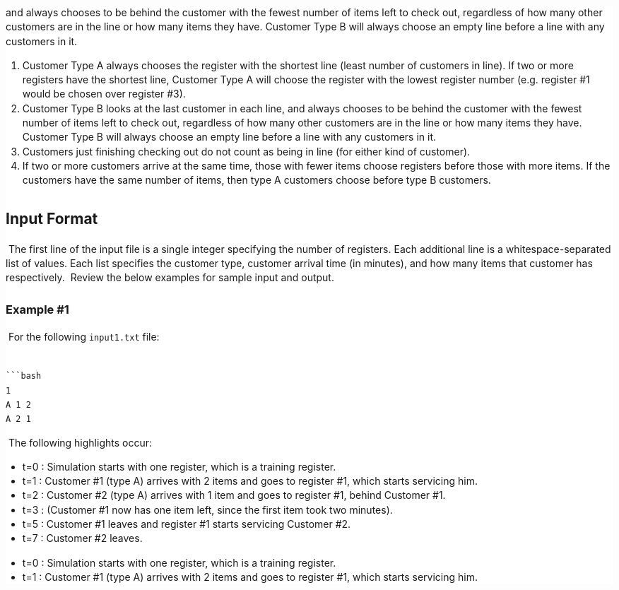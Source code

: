 and always chooses to be behind the customer with the
fewest number of items left to check out, regardless of how
many other customers are in the line or how many items they
have. Customer Type B will always choose an empty line
before a line with any customers in it.
1. Customer Type A always chooses the register with the
shortest line (least number of customers in line). If two
or more registers have the shortest line, Customer Type A
will choose the register with the lowest register number
(e.g. register #1 would be chosen over register #3).
1. Customer Type B looks at the last customer in each
line, and always chooses to be behind the customer with the
fewest number of items left to check out, regardless of how
many other customers are in the line or how many items they
have. Customer Type B will always choose an empty line
before a line with any customers in it.
1. Customers just finishing checking out do not count as
being in line (for either kind of customer).
1. If two or more customers arrive at the same time, those
with fewer items choose registers before those with more
items. If the customers have the same number of items, then
type A customers choose before type B customers.
​
## Input Format
​
The first line of the input file is a single integer
specifying the number of registers.
​Each additional line is a whitespace-separated list of
values. Each list specifies the customer type, customer
arrival time (in minutes), and how many items that customer
has respectively.
​
Review the below examples for sample input and output.
​
### Example #1
​
For the following `input1.txt` file:
```
​
```bash
1
A 1 2
A 2 1
```
​
The following highlights occur:
* t=0 : Simulation starts with one register, which is a
training register.
* t=1 : Customer #1 (type A) arrives with 2 items and goes
to register #1, which starts servicing him.
* t=2 : Customer #2 (type A) arrives with 1 item and goes
to register #1, behind Customer #1.
* t=3 : (Customer #1 now has one item left, since the first
item took two minutes).
* t=5 : Customer #1 leaves and register #1 starts servicing
Customer #2.
* t=7 : Customer #2 leaves.
​
- t=0 : Simulation starts with one register, which is a
training register.
- t=1 : Customer #1 (type A) arrives with 2 items and goes
to register #1, which starts servicing him.